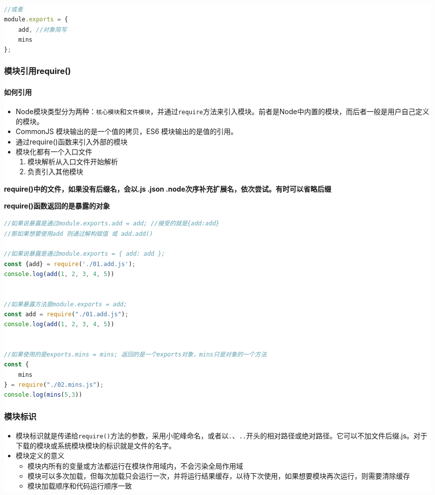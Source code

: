 ```js
//或者
module.exports = {    
    add, //对象简写
  	mins
}; 
```



### 模块引用require()

#### 如何引用

- Node模块类型分为两种：`核心模块`和`文件模块`，并通过`require`方法来引入模块。前者是Node中内置的模块，而后者一般是用户自己定义的模块。
- CommonJS 模块输出的是一个值的拷贝，ES6 模块输出的是值的引用。
- 通过require()函数来引入外部的模块
- 模块化都有一个入口文件
  1. 模块解析从入口文件开始解析
  2. 负责引入其他模块

**require()中的文件，如果没有后缀名，会以.js .json .node次序补充扩展名，依次尝试。有时可以省略后缀**

**require()函数返回的是暴露的对象**

```js
//如果说暴露是通过module.exports.add = add; //接受的就是{add:add}
//那如果想要使用add 则通过解构赋值 或 add.add()

//如果说暴露是通过module.exports = { add: add };
const {add} = require('./01.add.js');
console.log(add(1, 2, 3, 4, 5)) 


//如果暴露方法是module.exports = add;
const add = require("./01.add.js");
console.log(add(1, 2, 3, 4, 5)) 


//如果使用的是exports.mins = mins; 返回的是一个exports对象，mins只是对象的一个方法
const {
    mins
} = require("./02.mins.js");
console.log(mins(5,3))
```



### 模块标识

- 模块标识就是传递给`require()`方法的参数，采用小驼峰命名，或者以`.`、`..`开头的相对路径或绝对路径。它可以不加文件后缀.js。对于下载的模块或系统模块模块的标识就是文件的名字。
- 模块定义的意义
  - 模块内所有的变量或方法都运行在模块作用域内，不会污染全局作用域
  - 模块可以多次加载，但每次加载只会运行一次，并将运行结果缓存，以待下次使用，如果想要模块再次运行，则需要清除缓存
  - 模块加载顺序和代码运行顺序一致
